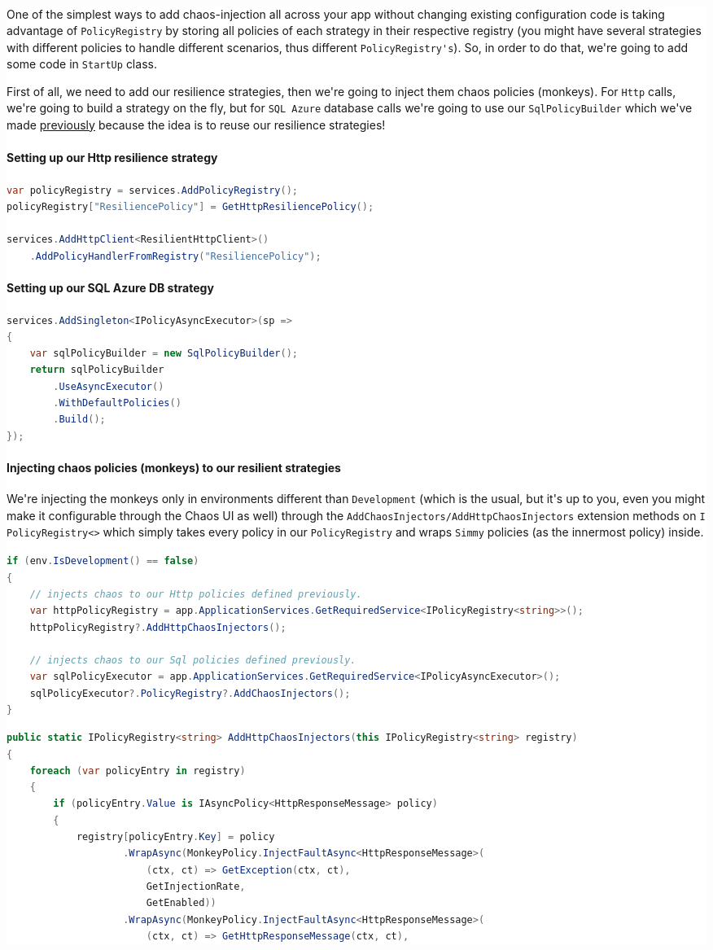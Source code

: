 One of the simplest ways to add chaos-injection all across your app without changing existing configuration code is taking advantage of `PolicyRegistry` by storing all policies of each strategy in their respective registry (you might have several strategies with different policies to handle different scenarios, thus different `PolicyRegistry's`). 
So, in order to do that, we're going to add some code in `StartUp` class.

First of all, we need to add our resilience strategies, then we're going to inject them chaos policies (monkeys). For `Http` calls, we're going to build a strategy on the fly, but for `SQL Azure` database calls we're going to use our `SqlPolicyBuilder` which we've made [previously](http://elvanydev.com/resilience-with-polly/#putting-all-together-with-builder-pattern) because the idea is to reuse our resilience strategies!

#### Setting up our Http resilience strategy
```c#
var policyRegistry = services.AddPolicyRegistry();
policyRegistry["ResiliencePolicy"] = GetHttpResiliencePolicy();

services.AddHttpClient<ResilientHttpClient>()
    .AddPolicyHandlerFromRegistry("ResiliencePolicy");
```

#### Setting up our SQL Azure DB strategy
```c#
services.AddSingleton<IPolicyAsyncExecutor>(sp =>
{
    var sqlPolicyBuilder = new SqlPolicyBuilder();
    return sqlPolicyBuilder
        .UseAsyncExecutor()
        .WithDefaultPolicies()
        .Build();
});
```
#### Injecting chaos policies (monkeys) to our resilient strategies
We're injecting the monkeys only in environments different than `Development` (which is the usual, but it's up to you, even you might make it configurable through the Chaos UI as well) through the `AddChaosInjectors/AddHttpChaosInjectors` extension methods on `IPolicyRegistry<>` which simply takes every policy in our `PolicyRegistry` and wraps `Simmy` policies (as the innermost policy) inside.

```c#
if (env.IsDevelopment() == false)
{
    // injects chaos to our Http policies defined previously.
    var httpPolicyRegistry = app.ApplicationServices.GetRequiredService<IPolicyRegistry<string>>();
    httpPolicyRegistry?.AddHttpChaosInjectors();
    
    // injects chaos to our Sql policies defined previously.
    var sqlPolicyExecutor = app.ApplicationServices.GetRequiredService<IPolicyAsyncExecutor>();
    sqlPolicyExecutor?.PolicyRegistry?.AddChaosInjectors();
}
```

```c#
public static IPolicyRegistry<string> AddHttpChaosInjectors(this IPolicyRegistry<string> registry)
{
    foreach (var policyEntry in registry)
    {
        if (policyEntry.Value is IAsyncPolicy<HttpResponseMessage> policy)
        {
            registry[policyEntry.Key] = policy
                    .WrapAsync(MonkeyPolicy.InjectFaultAsync<HttpResponseMessage>(
                        (ctx, ct) => GetException(ctx, ct),
                        GetInjectionRate,
                        GetEnabled))
                    .WrapAsync(MonkeyPolicy.InjectFaultAsync<HttpResponseMessage>(
                        (ctx, ct) => GetHttpResponseMessage(ctx, ct),
```